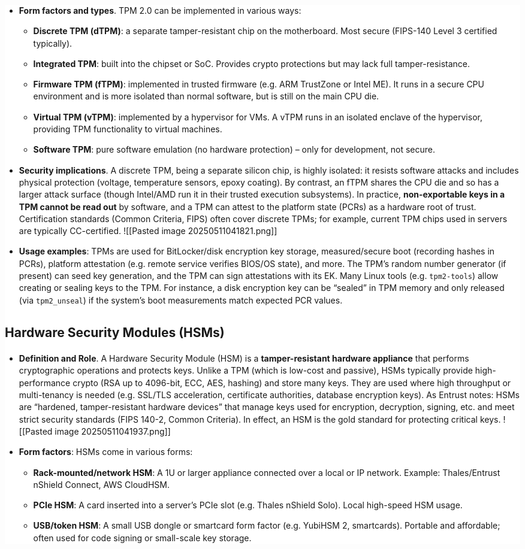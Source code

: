     
- **Form factors and types**. TPM 2.0 can be implemented in various ways:
    
    - **Discrete TPM (dTPM)**: a separate tamper-resistant chip on the motherboard. Most secure (FIPS-140 Level 3 certified typically).
        
    - **Integrated TPM**: built into the chipset or SoC. Provides crypto protections but may lack full tamper-resistance.
        
    - **Firmware TPM (fTPM)**: implemented in trusted firmware (e.g. ARM TrustZone or Intel ME). It runs in a secure CPU environment and is more isolated than normal software, but is still on the main CPU die.
        
    - **Virtual TPM (vTPM)**: implemented by a hypervisor for VMs. A vTPM runs in an isolated enclave of the hypervisor, providing TPM functionality to virtual machines.
        
    - **Software TPM**: pure software emulation (no hardware protection) – only for development, not secure.
        
- **Security implications**. A discrete TPM, being a separate silicon chip, is highly isolated: it resists software attacks and includes physical protection (voltage, temperature sensors, epoxy coating). By contrast, an fTPM shares the CPU die and so has a larger attack surface (though Intel/AMD run it in their trusted execution subsystems). In practice, **non-exportable keys in a TPM cannot be read out** by software, and a TPM can attest to the platform state (PCRs) as a hardware root of trust. Certification standards (Common Criteria, FIPS) often cover discrete TPMs; for example, current TPM chips used in servers are typically CC-certified.
    ![[Pasted image 20250511041821.png]]
- **Usage examples**: TPMs are used for BitLocker/disk encryption key storage, measured/secure boot (recording hashes in PCRs), platform attestation (e.g. remote service verifies BIOS/OS state), and more. The TPM’s random number generator (if present) can seed key generation, and the TPM can sign attestations with its EK. Many Linux tools (e.g. `tpm2-tools`) allow creating or sealing keys to the TPM. For instance, a disk encryption key can be “sealed” in TPM memory and only released (via `tpm2_unseal`) if the system’s boot measurements match expected PCR values.
    

## Hardware Security Modules (HSMs)

- **Definition and Role**. A Hardware Security Module (HSM) is a **tamper-resistant hardware appliance** that performs cryptographic operations and protects keys. Unlike a TPM (which is low-cost and passive), HSMs typically provide high-performance crypto (RSA up to 4096-bit, ECC, AES, hashing) and store many keys. They are used where high throughput or multi-tenancy is needed (e.g. SSL/TLS acceleration, certificate authorities, database encryption keys). As Entrust notes: HSMs are “hardened, tamper-resistant hardware devices” that manage keys used for encryption, decryption, signing, etc. and meet strict security standards (FIPS 140-2, Common Criteria). In effect, an HSM is the gold standard for protecting critical keys.
    ![[Pasted image 20250511041937.png]]
- **Form factors**: HSMs come in various forms:
    
    - **Rack-mounted/network HSM**: A 1U or larger appliance connected over a local or IP network. Example: Thales/Entrust nShield Connect, AWS CloudHSM.
        
    - **PCIe HSM**: A card inserted into a server’s PCIe slot (e.g. Thales nShield Solo). Local high-speed HSM usage.
        
    - **USB/token HSM**: A small USB dongle or smartcard form factor (e.g. YubiHSM 2, smartcards). Portable and affordable; often used for code signing or small-scale key storage.
        